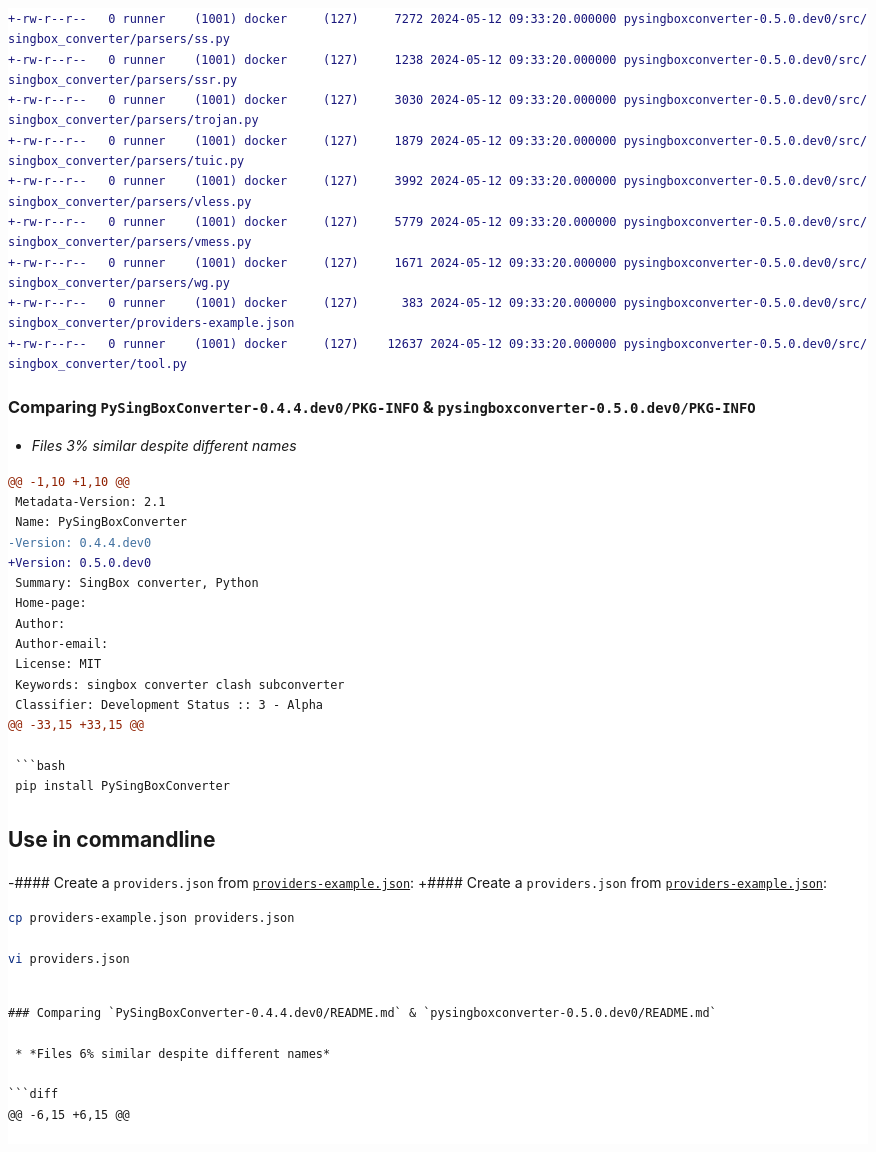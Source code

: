 ```diff
+-rw-r--r--   0 runner    (1001) docker     (127)     7272 2024-05-12 09:33:20.000000 pysingboxconverter-0.5.0.dev0/src/singbox_converter/parsers/ss.py
+-rw-r--r--   0 runner    (1001) docker     (127)     1238 2024-05-12 09:33:20.000000 pysingboxconverter-0.5.0.dev0/src/singbox_converter/parsers/ssr.py
+-rw-r--r--   0 runner    (1001) docker     (127)     3030 2024-05-12 09:33:20.000000 pysingboxconverter-0.5.0.dev0/src/singbox_converter/parsers/trojan.py
+-rw-r--r--   0 runner    (1001) docker     (127)     1879 2024-05-12 09:33:20.000000 pysingboxconverter-0.5.0.dev0/src/singbox_converter/parsers/tuic.py
+-rw-r--r--   0 runner    (1001) docker     (127)     3992 2024-05-12 09:33:20.000000 pysingboxconverter-0.5.0.dev0/src/singbox_converter/parsers/vless.py
+-rw-r--r--   0 runner    (1001) docker     (127)     5779 2024-05-12 09:33:20.000000 pysingboxconverter-0.5.0.dev0/src/singbox_converter/parsers/vmess.py
+-rw-r--r--   0 runner    (1001) docker     (127)     1671 2024-05-12 09:33:20.000000 pysingboxconverter-0.5.0.dev0/src/singbox_converter/parsers/wg.py
+-rw-r--r--   0 runner    (1001) docker     (127)      383 2024-05-12 09:33:20.000000 pysingboxconverter-0.5.0.dev0/src/singbox_converter/providers-example.json
+-rw-r--r--   0 runner    (1001) docker     (127)    12637 2024-05-12 09:33:20.000000 pysingboxconverter-0.5.0.dev0/src/singbox_converter/tool.py
```

### Comparing `PySingBoxConverter-0.4.4.dev0/PKG-INFO` & `pysingboxconverter-0.5.0.dev0/PKG-INFO`

 * *Files 3% similar despite different names*

```diff
@@ -1,10 +1,10 @@
 Metadata-Version: 2.1
 Name: PySingBoxConverter
-Version: 0.4.4.dev0
+Version: 0.5.0.dev0
 Summary: SingBox converter, Python
 Home-page: 
 Author: 
 Author-email: 
 License: MIT
 Keywords: singbox converter clash subconverter
 Classifier: Development Status :: 3 - Alpha
@@ -33,15 +33,15 @@
 
 ```bash
 pip install PySingBoxConverter
 ```
 
 ## Use in commandline
 
-#### Create a `providers.json` from [`providers-example.json`](https://raw.githubusercontent.com/dzhuang/sing-box-subscribe/main/providers-example.json):
+#### Create a `providers.json` from [`providers-example.json`](https://raw.githubusercontent.com/dzhuang/sing-box-converter/main/src/singbox_converter/providers-example.json):
 
 ```bash
 cp providers-example.json providers.json
 
 vi providers.json
 ```
```

### Comparing `PySingBoxConverter-0.4.4.dev0/README.md` & `pysingboxconverter-0.5.0.dev0/README.md`

 * *Files 6% similar despite different names*

```diff
@@ -6,15 +6,15 @@
 
```
